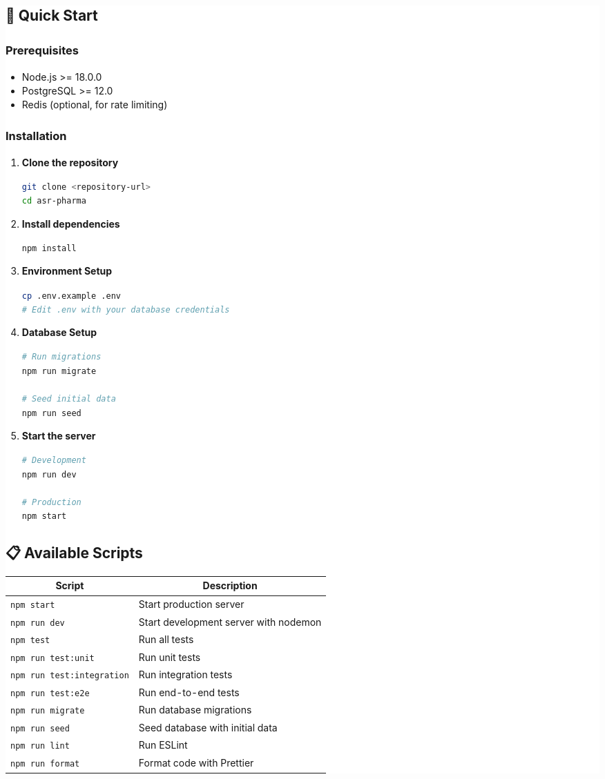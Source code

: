 ## 🚀 **Quick Start**

### **Prerequisites**
- Node.js >= 18.0.0
- PostgreSQL >= 12.0
- Redis (optional, for rate limiting)

### **Installation**

1. **Clone the repository**
   ```bash
   git clone <repository-url>
   cd asr-pharma
   ```

2. **Install dependencies**
   ```bash
   npm install
   ```

3. **Environment Setup**
   ```bash
   cp .env.example .env
   # Edit .env with your database credentials
   ```

4. **Database Setup**
   ```bash
   # Run migrations
   npm run migrate
   
   # Seed initial data
   npm run seed
   ```

5. **Start the server**
   ```bash
   # Development
   npm run dev
   
   # Production
   npm start
   ```

## 📋 **Available Scripts**

| Script | Description |
|--------|-------------|
| `npm start` | Start production server |
| `npm run dev` | Start development server with nodemon |
| `npm test` | Run all tests |
| `npm run test:unit` | Run unit tests |
| `npm run test:integration` | Run integration tests |
| `npm run test:e2e` | Run end-to-end tests |
| `npm run migrate` | Run database migrations |
| `npm run seed` | Seed database with initial data |
| `npm run lint` | Run ESLint |
| `npm run format` | Format code with Prettier |
